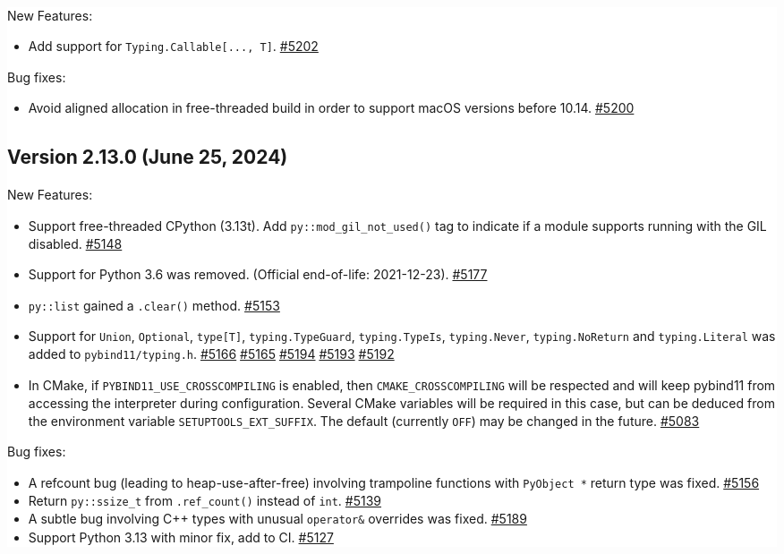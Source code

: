 New Features:

- Add support for `Typing.Callable[..., T]`.
  [#5202](https://github.com/pybind/pybind11/pull/5202)

Bug fixes:

- Avoid aligned allocation in free-threaded build in order to support
  macOS versions before 10.14.
  [#5200](https://github.com/pybind/pybind11/pull/5200)

## Version 2.13.0 (June 25, 2024)

New Features:

- Support free-threaded CPython (3.13t). Add `py::mod_gil_not_used()`
  tag to indicate if a module supports running with the GIL disabled.
  [#5148](https://github.com/pybind/pybind11/pull/5148)
- Support for Python 3.6 was removed. (Official end-of-life:
  2021-12-23). [#5177](https://github.com/pybind/pybind11/pull/5177)
- `py::list` gained a `.clear()` method.
  [#5153](https://github.com/pybind/pybind11/pull/5153)



- Support for `Union`, `Optional`, `type[T]`, `typing.TypeGuard`,
  `typing.TypeIs`, `typing.Never`, `typing.NoReturn` and
  `typing.Literal` was added to `pybind11/typing.h`.
  [#5166](https://github.com/pybind/pybind11/pull/5166)
  [#5165](https://github.com/pybind/pybind11/pull/5165)
  [#5194](https://github.com/pybind/pybind11/pull/5194)
  [#5193](https://github.com/pybind/pybind11/pull/5193)
  [#5192](https://github.com/pybind/pybind11/pull/5192)



- In CMake, if `PYBIND11_USE_CROSSCOMPILING` is enabled, then
  `CMAKE_CROSSCOMPILING` will be respected and will keep pybind11 from
  accessing the interpreter during configuration. Several CMake
  variables will be required in this case, but can be deduced from the
  environment variable `SETUPTOOLS_EXT_SUFFIX`. The default (currently
  `OFF`) may be changed in the future.
  [#5083](https://github.com/pybind/pybind11/pull/5083)

Bug fixes:

- A refcount bug (leading to heap-use-after-free) involving trampoline
  functions with `PyObject *` return type was fixed.
  [#5156](https://github.com/pybind/pybind11/pull/5156)
- Return `py::ssize_t` from `.ref_count()` instead of `int`.
  [#5139](https://github.com/pybind/pybind11/pull/5139)
- A subtle bug involving C++ types with unusual `operator&` overrides
  was fixed. [#5189](https://github.com/pybind/pybind11/pull/5189)
- Support Python 3.13 with minor fix, add to CI.
  [#5127](https://github.com/pybind/pybind11/pull/5127)


